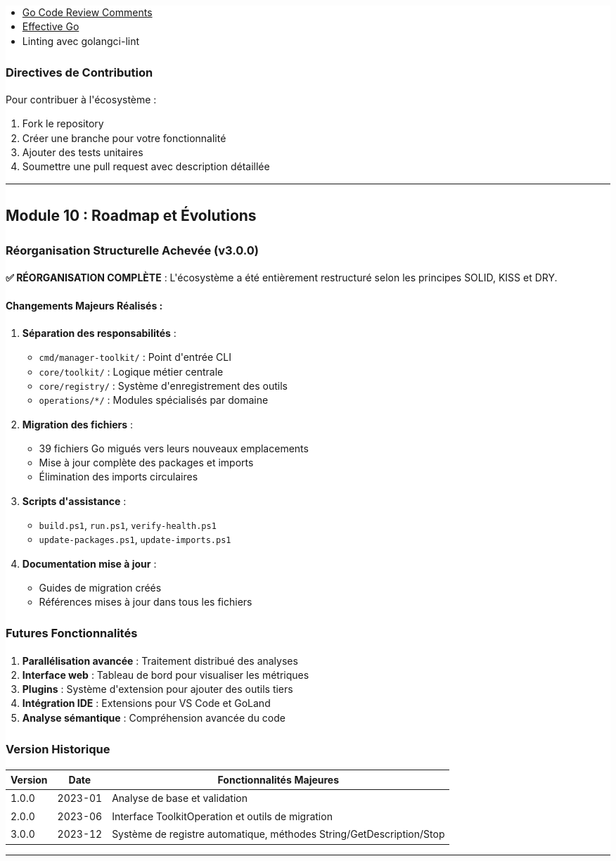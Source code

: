 - [Go Code Review Comments](https://github.com/golang/go/wiki/CodeReviewComments)
- [Effective Go](https://golang.org/doc/effective_go)
- Linting avec golangci-lint

### Directives de Contribution

Pour contribuer à l'écosystème :

1. Fork le repository
2. Créer une branche pour votre fonctionnalité
3. Ajouter des tests unitaires
4. Soumettre une pull request avec description détaillée

---

## Module 10 : Roadmap et Évolutions

### Réorganisation Structurelle Achevée (v3.0.0)

**✅ RÉORGANISATION COMPLÈTE** : L'écosystème a été entièrement restructuré selon les principes SOLID, KISS et DRY.

#### Changements Majeurs Réalisés :

1. **Séparation des responsabilités** :
   - `cmd/manager-toolkit/` : Point d'entrée CLI
   - `core/toolkit/` : Logique métier centrale 
   - `core/registry/` : Système d'enregistrement des outils
   - `operations/*/` : Modules spécialisés par domaine

2. **Migration des fichiers** :
   - 39 fichiers Go migués vers leurs nouveaux emplacements
   - Mise à jour complète des packages et imports
   - Élimination des imports circulaires

3. **Scripts d'assistance** :
   - `build.ps1`, `run.ps1`, `verify-health.ps1`
   - `update-packages.ps1`, `update-imports.ps1`

4. **Documentation mise à jour** :
   - Guides de migration créés
   - Références mises à jour dans tous les fichiers

### Futures Fonctionnalités

1. **Parallélisation avancée** : Traitement distribué des analyses
2. **Interface web** : Tableau de bord pour visualiser les métriques
3. **Plugins** : Système d'extension pour ajouter des outils tiers
4. **Intégration IDE** : Extensions pour VS Code et GoLand
5. **Analyse sémantique** : Compréhension avancée du code

### Version Historique

| Version | Date | Fonctionnalités Majeures |
|---------|------|--------------------------|
| 1.0.0 | 2023-01 | Analyse de base et validation |
| 2.0.0 | 2023-06 | Interface ToolkitOperation et outils de migration |
| 3.0.0 | 2023-12 | Système de registre automatique, méthodes String/GetDescription/Stop |

---